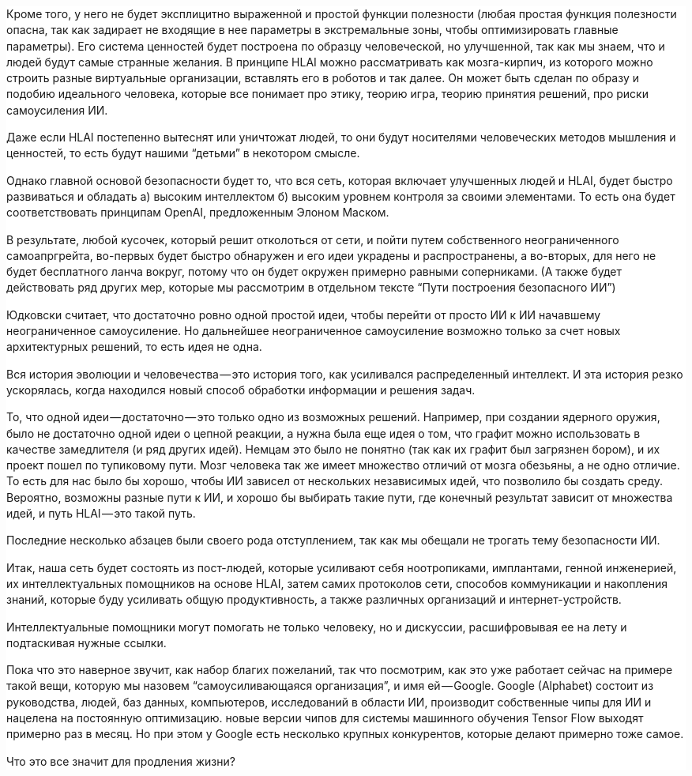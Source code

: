 Кроме того, у него не будет эксплицитно выраженной и простой функции полезности (любая простая функция полезности опасна, так как задирает не входящие в нее параметры в экстремальные зоны, чтобы оптимизировать главные параметры). Его система ценностей будет построена по образцу человеческой, но улучшенной, так как мы знаем, что и людей будут самые странные желания. В принципе HLAI можно рассматривать как мозга-кирпич, из которого можно строить разные виртуальные организации, вставлять его в роботов и так далее. Он может быть сделан по образу и подобию идеального человека, которые все понимает про этику, теорию игра, теорию принятия решений, про риски самоусиления ИИ.

Даже если HLAI постепенно вытеснят или уничтожат людей, то они будут носителями человеческих методов мышления и ценностей, то есть будут нашими “детьми” в некотором смысле.

Однако главной основой безопасности будет то, что вся сеть, которая включает улучшенных людей и HLAI, будет быстро развиваться и обладать а) высоким интеллектом б) высоким уровнем контроля за своими элементами. То есть она будет соответствовать принципам OpenAI, предложенным Элоном Маском.

В результате, любой кусочек, который решит отколоться от сети, и пойти путем собственного неограниченного самоапргрейта, во-первых будет быстро обнаружен и его идеи украдены и распространены, а во-вторых, для него не будет бесплатного ланча вокруг, потому что он будет окружен примерно равными соперниками. (А также будет действовать ряд других мер, которые мы рассмотрим в отдельном тексте “Пути построения безопасного ИИ”)

Юдковски считает, что достаточно ровно одной простой идеи, чтобы перейти от просто ИИ к ИИ начавшему неограниченное самоусиление. Но дальнейшее неограниченное самоусиление возможно только за счет новых архитектурных решений, то есть идея не одна.

Вся история эволюции и человечества — это история того, как усиливался распределенный интеллект. И эта история резко ускорялась, когда находился новый способ обработки информации и решения задач.

То, что одной идеи — достаточно — это только одно из возможных решений. Например, при создании ядерного оружия, было не достаточно одной идеи о цепной реакции, а нужна была еще идея о том, что графит можно использовать в качестве замедлителя (и ряд других идей). Немцам это было не понятно (так как их графит был загрязнен бором), и их проект пошел по тупиковому пути. Мозг человека так же имеет множество отличий от мозга обезьяны, а не одно отличие. То есть для нас было бы хорошо, чтобы ИИ зависел от нескольких независимых идей, что позволило бы создать среду. Вероятно, возможны разные пути к ИИ, и хорошо бы выбирать такие пути, где конечный результат зависит от множества идей, и путь HLAI — это такой путь.

Последние несколько абзацев были своего рода отступлением, так как мы обещали не трогать тему безопасности ИИ.

Итак, наша сеть будет состоять из пост-людей, которые усиливают себя ноотропиками, имплантами, генной инженерией, их интеллектуальных помощников на основе HLAI, затем самих протоколов сети, способов коммуникации и накопления знаний, которые буду усиливать общую продуктивность, а также различных организаций и интернет-устройств.

Интеллектуальные помощники могут помогать не только человеку, но и дискуссии, расшифровывая ее на лету и подтаскивая нужные ссылки.

Пока что это наверное звучит, как набор благих пожеланий, так что посмотрим, как это уже работает сейчас на примере такой вещи, которую мы назовем “самоусиливающаяся организация”, и имя ей — Google. Google (Alphabet) состоит из руководства, людей, баз данных, компьютеров, исследований в области ИИ, производит собственные чипы для ИИ и нацелена на постоянную оптимизацию. новые версии чипов для системы машинного обучения Tensor Flow выходят примерно раз в месяц. Но при этом у Google есть несколько крупных конкурентов, которые делают примерно тоже самое.

Что это все значит для продления жизни?
